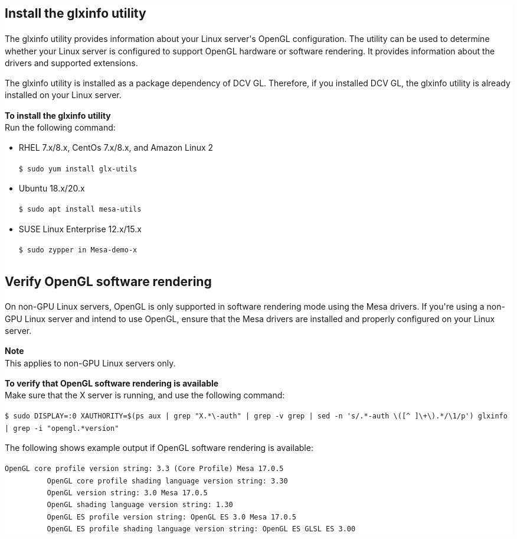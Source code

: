 ## Install the glxinfo utility<a name="linux-prereq-tools"></a>

The glxinfo utility provides information about your Linux server's OpenGL configuration\. The utility can be used to determine whether your Linux server is configured to support OpenGL hardware or software rendering\. It provides information about the drivers and supported extensions\.

The glxinfo utility is installed as a package dependency of DCV GL\. Therefore, if you installed DCV GL, the glxinfo utility is already installed on your Linux server\.

**To install the glxinfo utility**  
Run the following command:
+ RHEL 7\.x/8\.x, CentOs 7\.x/8\.x, and Amazon Linux 2

  ```
  $ sudo yum install glx-utils
  ```
+ Ubuntu 18\.x/20\.x

  ```
  $ sudo apt install mesa-utils
  ```
+ SUSE Linux Enterprise 12\.x/15\.x

  ```
  $ sudo zypper in Mesa-demo-x
  ```

## Verify OpenGL software rendering<a name="linux-prereq-opengl"></a>

On non\-GPU Linux servers, OpenGL is only supported in software rendering mode using the Mesa drivers\. If you're using a non\-GPU Linux server and intend to use OpenGL, ensure that the Mesa drivers are installed and properly configured on your Linux server\.

**Note**  
This applies to non\-GPU Linux servers only\.

**To verify that OpenGL software rendering is available**  
Make sure that the X server is running, and use the following command:

```
$ sudo DISPLAY=:0 XAUTHORITY=$(ps aux | grep "X.*\-auth" | grep -v grep | sed -n 's/.*-auth \([^ ]\+\).*/\1/p') glxinfo | grep -i "opengl.*version"
```

The following shows example output if OpenGL software rendering is available:

```
OpenGL core profile version string: 3.3 (Core Profile) Mesa 17.0.5
          OpenGL core profile shading language version string: 3.30
          OpenGL version string: 3.0 Mesa 17.0.5
          OpenGL shading language version string: 1.30
          OpenGL ES profile version string: OpenGL ES 3.0 Mesa 17.0.5
          OpenGL ES profile shading language version string: OpenGL ES GLSL ES 3.00
```
